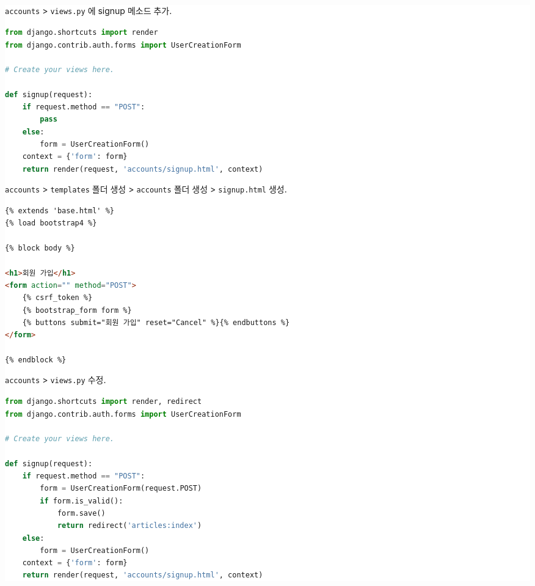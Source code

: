 `accounts` > `views.py` 에 signup 메소드 추가.

```python
from django.shortcuts import render
from django.contrib.auth.forms import UserCreationForm

# Create your views here.

def signup(request):
    if request.method == "POST":
        pass
    else:
        form = UserCreationForm()
    context = {'form': form}
    return render(request, 'accounts/signup.html', context)
```

`accounts` > `templates` 폴더 생성 > `accounts` 폴더 생성 > `signup.html` 생성.

```html
{% extends 'base.html' %}
{% load bootstrap4 %}

{% block body %}

<h1>회원 가입</h1>
<form action="" method="POST">
    {% csrf_token %}
    {% bootstrap_form form %}
    {% buttons submit="회원 가입" reset="Cancel" %}{% endbuttons %}
</form>

{% endblock %}
```

`accounts` > `views.py` 수정.

```python
from django.shortcuts import render, redirect
from django.contrib.auth.forms import UserCreationForm

# Create your views here.

def signup(request):
    if request.method == "POST":
        form = UserCreationForm(request.POST)
        if form.is_valid():
            form.save()
            return redirect('articles:index')
    else:
        form = UserCreationForm()
    context = {'form': form}
    return render(request, 'accounts/signup.html', context)
```
